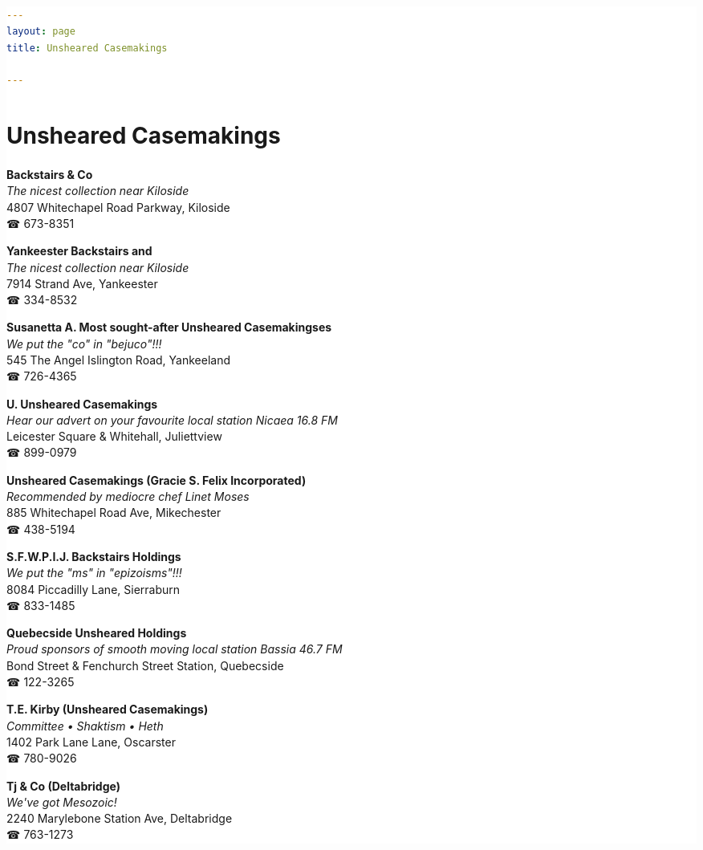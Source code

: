 ```yaml
---
layout: page 
title: Unsheared Casemakings

---
```



# Unsheared Casemakings


 **Backstairs & Co**  
_The nicest collection near Kiloside_  
4807 Whitechapel Road Parkway, Kiloside  
☎ 673-8351

**Yankeester Backstairs and**  
_The nicest collection near Kiloside_  
7914 Strand Ave, Yankeester  
☎ 334-8532

**Susanetta A. Most sought-after Unsheared Casemakingses**  
_We put the "co" in "bejuco"!!!_  
545 The Angel Islington Road, Yankeeland  
☎ 726-4365

**U. Unsheared Casemakings**  
_Hear our advert on your favourite local station Nicaea 16.8 FM_  
Leicester Square & Whitehall, Juliettview  
☎ 899-0979

**Unsheared Casemakings (Gracie S. Felix Incorporated)**  
_Recommended by mediocre chef Linet Moses_  
885 Whitechapel Road Ave, Mikechester  
☎ 438-5194

**S.F.W.P.I.J. Backstairs Holdings**  
_We put the "ms" in "epizoisms"!!!_  
8084 Piccadilly Lane, Sierraburn  
☎ 833-1485

**Quebecside Unsheared Holdings**  
_Proud sponsors of smooth moving local station Bassia 46.7 FM_  
Bond Street & Fenchurch Street Station, Quebecside  
☎ 122-3265

**T.E. Kirby (Unsheared Casemakings)**  
_Committee • Shaktism • Heth_  
1402 Park Lane Lane, Oscarster  
☎ 780-9026

**Tj & Co (Deltabridge)**  
_We've got Mesozoic!_  
2240 Marylebone Station Ave, Deltabridge  
☎ 763-1273
